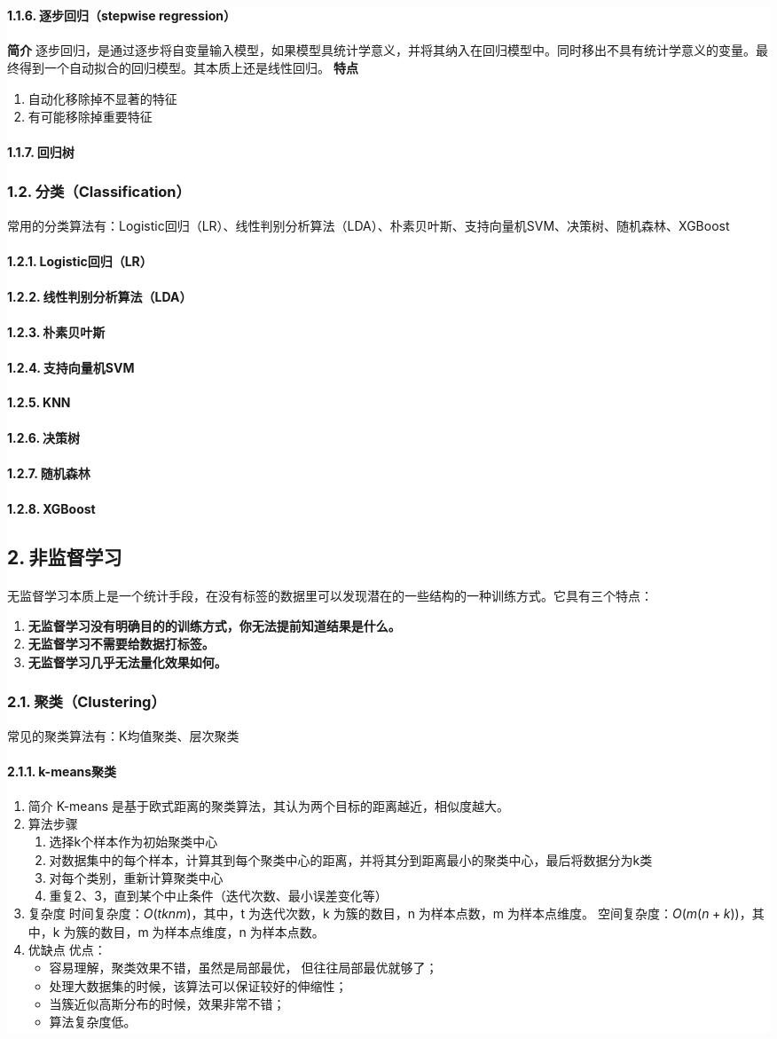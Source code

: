 #### 1.1.6. 逐步回归（stepwise regression）
**简介**
逐步回归，是通过逐步将自变量输入模型，如果模型具统计学意义，并将其纳入在回归模型中。同时移出不具有统计学意义的变量。最终得到一个自动拟合的回归模型。其本质上还是线性回归。
**特点**
1. 自动化移除掉不显著的特征
2. 有可能移除掉重要特征

#### 1.1.7. 回归树
### 1.2. 分类（Classification）
常用的分类算法有：Logistic回归（LR）、线性判别分析算法（LDA）、朴素贝叶斯、支持向量机SVM、决策树、随机森林、XGBoost

#### 1.2.1. Logistic回归（LR）

#### 1.2.2. 线性判别分析算法（LDA）
#### 1.2.3. 朴素贝叶斯
#### 1.2.4. 支持向量机SVM
#### 1.2.5. KNN
#### 1.2.6. 决策树
#### 1.2.7. 随机森林
#### 1.2.8. XGBoost
## 2. 非监督学习
无监督学习本质上是一个统计手段，在没有标签的数据里可以发现潜在的一些结构的一种训练方式。它具有三个特点：
1. **无监督学习没有明确目的的训练方式，你无法提前知道结果是什么。**
2. **无监督学习不需要给数据打标签。**
3. **无监督学习几乎无法量化效果如何。**
### 2.1. 聚类（Clustering）
常见的聚类算法有：K均值聚类、层次聚类

#### 2.1.1. k-means聚类
1. 简介
   K-means 是基于欧式距离的聚类算法，其认为两个目标的距离越近，相似度越大。
2. 算法步骤
   1. 选择k个样本作为初始聚类中心
   2. 对数据集中的每个样本，计算其到每个聚类中心的距离，并将其分到距离最小的聚类中心，最后将数据分为k类
   3. 对每个类别，重新计算聚类中心
   4. 重复2、3，直到某个中止条件（迭代次数、最小误差变化等）
3. 复杂度
   时间复杂度：$O(tknm)$，其中，t 为迭代次数，k 为簇的数目，n 为样本点数，m 为样本点维度。
   空间复杂度：$O(m(n+k))$，其中，k 为簇的数目，m 为样本点维度，n 为样本点数。
4. 优缺点
   优点：
   * 容易理解，聚类效果不错，虽然是局部最优， 但往往局部最优就够了；
   * 处理大数据集的时候，该算法可以保证较好的伸缩性；
   * 当簇近似高斯分布的时候，效果非常不错；
   * 算法复杂度低。
